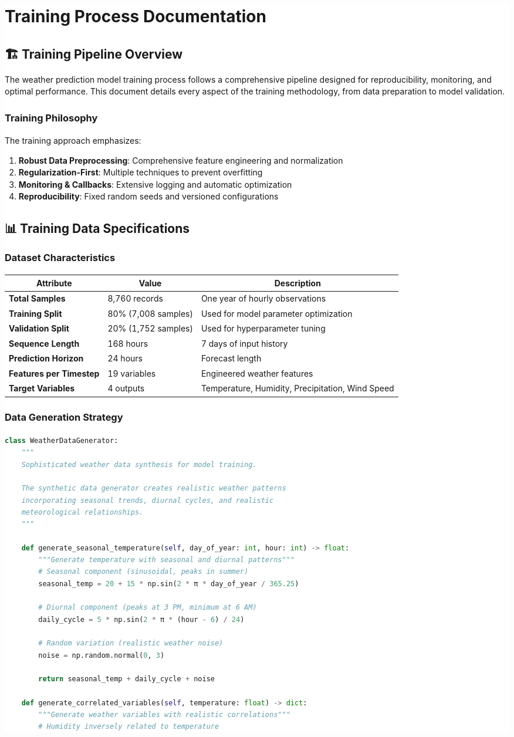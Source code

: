 # Training Process Documentation

## 🏗️ Training Pipeline Overview

The weather prediction model training process follows a comprehensive pipeline designed for reproducibility, monitoring, and optimal performance. This document details every aspect of the training methodology, from data preparation to model validation.

### Training Philosophy

The training approach emphasizes:
1. **Robust Data Preprocessing**: Comprehensive feature engineering and normalization
2. **Regularization-First**: Multiple techniques to prevent overfitting
3. **Monitoring & Callbacks**: Extensive logging and automatic optimization
4. **Reproducibility**: Fixed random seeds and versioned configurations

## 📊 Training Data Specifications

### Dataset Characteristics
| **Attribute** | **Value** | **Description** |
|---------------|-----------|-----------------|
| **Total Samples** | 8,760 records | One year of hourly observations |
| **Training Split** | 80% (7,008 samples) | Used for model parameter optimization |
| **Validation Split** | 20% (1,752 samples) | Used for hyperparameter tuning |
| **Sequence Length** | 168 hours | 7 days of input history |
| **Prediction Horizon** | 24 hours | Forecast length |
| **Features per Timestep** | 19 variables | Engineered weather features |
| **Target Variables** | 4 outputs | Temperature, Humidity, Precipitation, Wind Speed |

### Data Generation Strategy

```python
class WeatherDataGenerator:
    """
    Sophisticated weather data synthesis for model training.
    
    The synthetic data generator creates realistic weather patterns
    incorporating seasonal trends, diurnal cycles, and realistic
    meteorological relationships.
    """
    
    def generate_seasonal_temperature(self, day_of_year: int, hour: int) -> float:
        """Generate temperature with seasonal and diurnal patterns"""
        # Seasonal component (sinusoidal, peaks in summer)
        seasonal_temp = 20 + 15 * np.sin(2 * π * day_of_year / 365.25)
        
        # Diurnal component (peaks at 3 PM, minimum at 6 AM)
        daily_cycle = 5 * np.sin(2 * π * (hour - 6) / 24)
        
        # Random variation (realistic weather noise)
        noise = np.random.normal(0, 3)
        
        return seasonal_temp + daily_cycle + noise
    
    def generate_correlated_variables(self, temperature: float) -> dict:
        """Generate weather variables with realistic correlations"""
        # Humidity inversely related to temperature
```